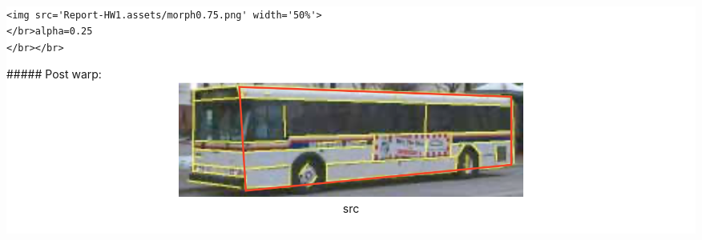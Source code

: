 	<img src='Report-HW1.assets/morph0.75.png' width='50%'>
    </br>alpha=0.25
	</br></br>
</center>
##### Post warp:

<center>
    <img src='Report-HW1.assets/source_3.png' width='50%'>
    </br>src
	</br></br>